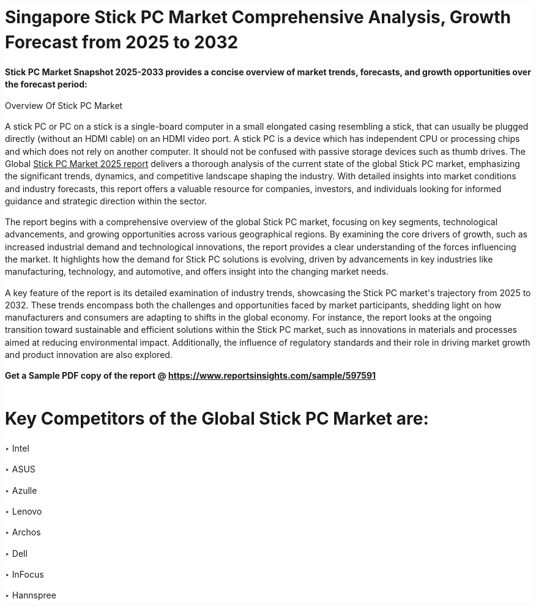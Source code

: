 # Singapore Stick PC Market Comprehensive Analysis, Growth Forecast from 2025 to 2032

<strong>Stick PC Market Snapshot 2025-2033 provides a concise overview of market trends, forecasts, and growth opportunities over the forecast period:</strong>

Overview Of Stick PC Market

A stick PC or PC on a stick is a single-board computer in a small elongated casing resembling a stick, that can usually be plugged directly (without an HDMI cable) on an HDMI video port. A stick PC is a device which has independent CPU or processing chips and which does not rely on another computer. It should not be confused with passive storage devices such as thumb drives. The Global <a href=https://www.reportsinsights.com/sample/597591>Stick PC Market 2025 report</a> delivers a thorough analysis of the current state of the global Stick PC market, emphasizing the significant trends, dynamics, and competitive landscape shaping the industry. With detailed insights into market conditions and industry forecasts, this report offers a valuable resource for companies, investors, and individuals looking for informed guidance and strategic direction within the sector.

The report begins with a comprehensive overview of the global Stick PC market, focusing on key segments, technological advancements, and growing opportunities across various geographical regions. By examining the core drivers of growth, such as increased industrial demand and technological innovations, the report provides a clear understanding of the forces influencing the market. It highlights how the demand for Stick PC solutions is evolving, driven by advancements in key industries like manufacturing, technology, and automotive, and offers insight into the changing market needs.

A key feature of the report is its detailed examination of industry trends, showcasing the Stick PC market's trajectory from 2025 to 2032. These trends encompass both the challenges and opportunities faced by market participants, shedding light on how manufacturers and consumers are adapting to shifts in the global economy. For instance, the report looks at the ongoing transition toward sustainable and efficient solutions within the Stick PC market, such as innovations in materials and processes aimed at reducing environmental impact. Additionally, the influence of regulatory standards and their role in driving market growth and product innovation are also explored.

<strong>Get a Sample PDF copy of the report @ <a href=https://www.reportsinsights.com/sample/597591>https://www.reportsinsights.com/sample/597591</a></strong>

# <strong>Key Competitors of the Global Stick PC Market are:</strong>

‣ Intel

‣ ASUS

‣ Azulle

‣ Lenovo

‣ Archos

‣ Dell

‣ InFocus

‣ Hannspree
